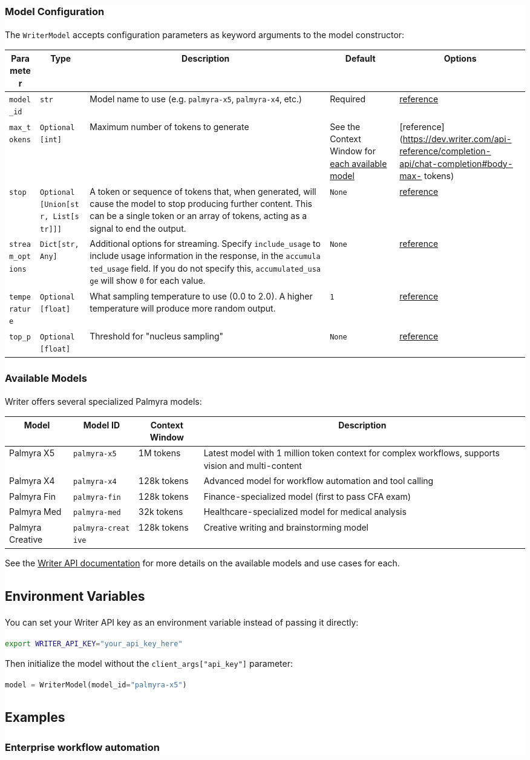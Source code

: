### Model Configuration

The `WriterModel` accepts configuration parameters as keyword arguments to the model constructor:

| Parameter | Type | Description | Default | Options |
|-----------|------|-------------|---------|---------|
| `model_id` | `str` | Model name to use (e.g. `palmyra-x5`, `palmyra-x4`, etc.) | Required | [reference](https://dev.writer.com/home/models) |
| `max_tokens` | `Optional[int]` | Maximum number of tokens to generate | See the Context Window for [each available model](#available-models) | [reference](https://dev.writer.com/api-reference/completion-api/chat-completion#body-max- tokens) |
| `stop` | `Optional[Union[str, List[str]]]` | A token or sequence of tokens that, when generated, will cause the model to stop producing further content. This can be a single token or an array of tokens, acting as a signal to end the output. | `None` | [reference](https://dev.writer.com/api-reference/completion-api/chat-completion#body-stop) |
| `stream_options` | `Dict[str, Any]` | Additional options for streaming. Specify `include_usage` to include usage information in the response, in the `accumulated_usage` field. If you do not specify this, `accumulated_usage` will show `0` for each value. | `None` | [reference](https://dev.writer.com/api-reference/completion-api/chat-completion#body-stream) |
| `temperature` | `Optional[float]` | What sampling temperature to use (0.0 to 2.0). A higher temperature will produce more random output. | `1` | [reference](https://dev.writer.com/api-reference/completion-api/chat-completion#body-temperature) |
| `top_p` | `Optional[float]` | Threshold for "nucleus sampling" | `None` | [reference](https://dev.writer.com/api-reference/completion-api/chat-completion#body-top_p) |

### Available Models

Writer offers several specialized Palmyra models:

| Model | Model ID | Context Window | Description |
|-------|----------|----------------|-------------|
| Palmyra X5 | `palmyra-x5` | 1M tokens | Latest model with 1 million token context for complex workflows, supports vision and multi-content |
| Palmyra X4 | `palmyra-x4` | 128k tokens | Advanced model for workflow automation and tool calling |
| Palmyra Fin | `palmyra-fin` | 128k tokens | Finance-specialized model (first to pass CFA exam) |
| Palmyra Med | `palmyra-med` | 32k tokens | Healthcare-specialized model for medical analysis |
| Palmyra Creative | `palmyra-creative` | 128k tokens | Creative writing and brainstorming model |

See the [Writer API documentation](https://dev.writer.com/home/models) for more details on the available models and use cases for each.

## Environment Variables

You can set your Writer API key as an environment variable instead of passing it directly:

```bash
export WRITER_API_KEY="your_api_key_here"
```

Then initialize the model without the `client_args["api_key"]` parameter:

```python
model = WriterModel(model_id="palmyra-x5")
```

## Examples

### Enterprise workflow automation
